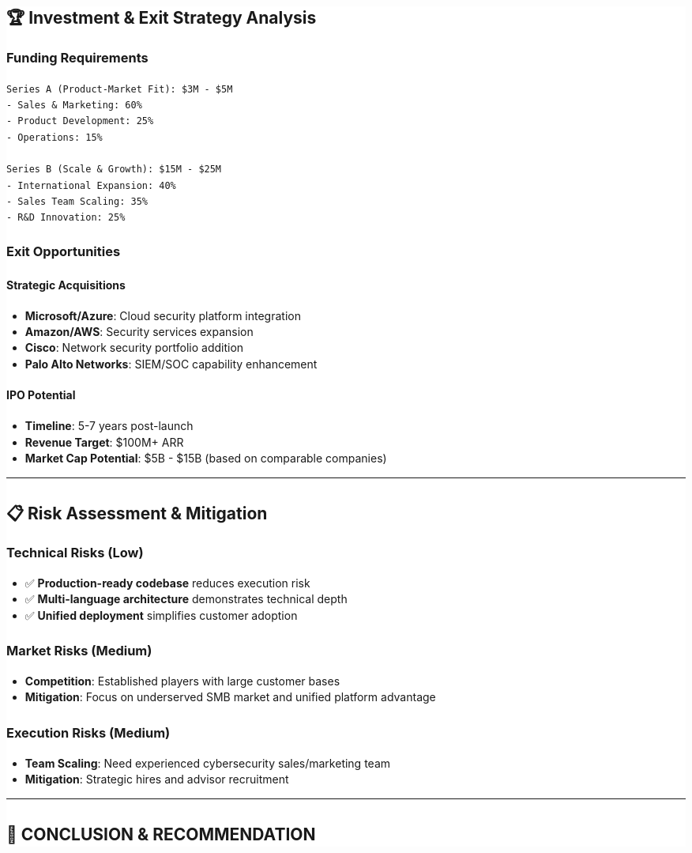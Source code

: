 ## 🏆 **Investment & Exit Strategy Analysis**

### **Funding Requirements**
```
Series A (Product-Market Fit): $3M - $5M
- Sales & Marketing: 60%
- Product Development: 25%  
- Operations: 15%

Series B (Scale & Growth): $15M - $25M
- International Expansion: 40%
- Sales Team Scaling: 35%
- R&D Innovation: 25%
```

### **Exit Opportunities**

#### **Strategic Acquisitions**
- **Microsoft/Azure**: Cloud security platform integration
- **Amazon/AWS**: Security services expansion
- **Cisco**: Network security portfolio addition
- **Palo Alto Networks**: SIEM/SOC capability enhancement

#### **IPO Potential**
- **Timeline**: 5-7 years post-launch
- **Revenue Target**: $100M+ ARR
- **Market Cap Potential**: $5B - $15B (based on comparable companies)

---

## 📋 **Risk Assessment & Mitigation**

### **Technical Risks** (Low)
- ✅ **Production-ready codebase** reduces execution risk
- ✅ **Multi-language architecture** demonstrates technical depth  
- ✅ **Unified deployment** simplifies customer adoption

### **Market Risks** (Medium)
- **Competition**: Established players with large customer bases
- **Mitigation**: Focus on underserved SMB market and unified platform advantage

### **Execution Risks** (Medium)
- **Team Scaling**: Need experienced cybersecurity sales/marketing team
- **Mitigation**: Strategic hires and advisor recruitment

---

## 🎯 **CONCLUSION & RECOMMENDATION**
